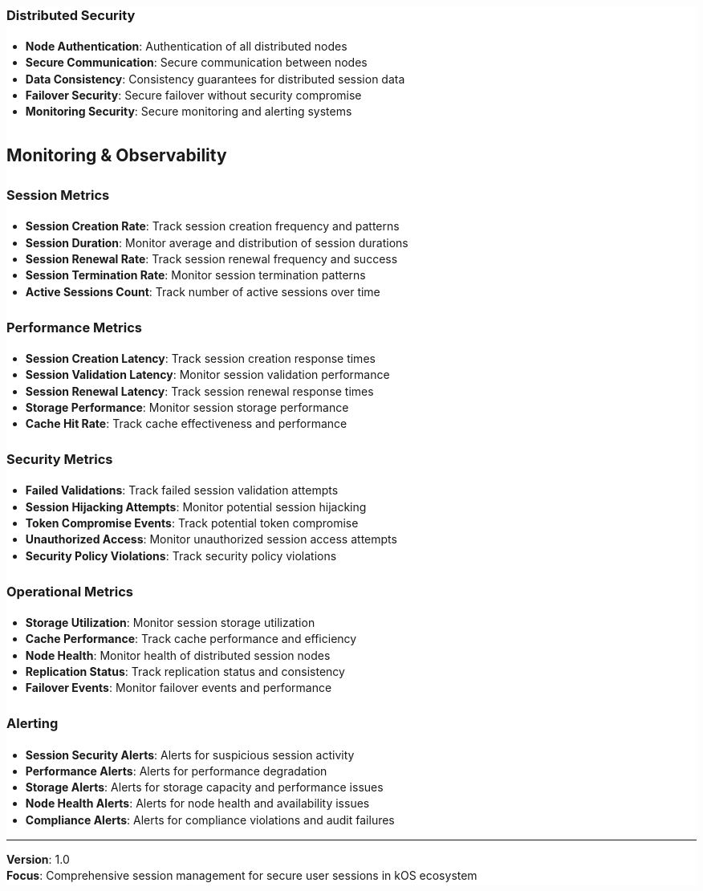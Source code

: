### **Distributed Security**
- **Node Authentication**: Authentication of all distributed nodes
- **Secure Communication**: Secure communication between nodes
- **Data Consistency**: Consistency guarantees for distributed session data
- **Failover Security**: Secure failover without security compromise
- **Monitoring Security**: Secure monitoring and alerting systems

## **Monitoring & Observability**

### **Session Metrics**
- **Session Creation Rate**: Track session creation frequency and patterns
- **Session Duration**: Monitor average and distribution of session durations
- **Session Renewal Rate**: Track session renewal frequency and success
- **Session Termination Rate**: Monitor session termination patterns
- **Active Sessions Count**: Track number of active sessions over time

### **Performance Metrics**
- **Session Creation Latency**: Track session creation response times
- **Session Validation Latency**: Monitor session validation performance
- **Session Renewal Latency**: Track session renewal response times
- **Storage Performance**: Monitor session storage performance
- **Cache Hit Rate**: Track cache effectiveness and performance

### **Security Metrics**
- **Failed Validations**: Track failed session validation attempts
- **Session Hijacking Attempts**: Monitor potential session hijacking
- **Token Compromise Events**: Track potential token compromise
- **Unauthorized Access**: Monitor unauthorized session access attempts
- **Security Policy Violations**: Track security policy violations

### **Operational Metrics**
- **Storage Utilization**: Monitor session storage utilization
- **Cache Performance**: Track cache performance and efficiency
- **Node Health**: Monitor health of distributed session nodes
- **Replication Status**: Track replication status and consistency
- **Failover Events**: Monitor failover events and performance

### **Alerting**
- **Session Security Alerts**: Alerts for suspicious session activity
- **Performance Alerts**: Alerts for performance degradation
- **Storage Alerts**: Alerts for storage capacity and performance issues
- **Node Health Alerts**: Alerts for node health and availability issues
- **Compliance Alerts**: Alerts for compliance violations and audit failures

---

**Version**: 1.0  
**Focus**: Comprehensive session management for secure user sessions in kOS ecosystem 